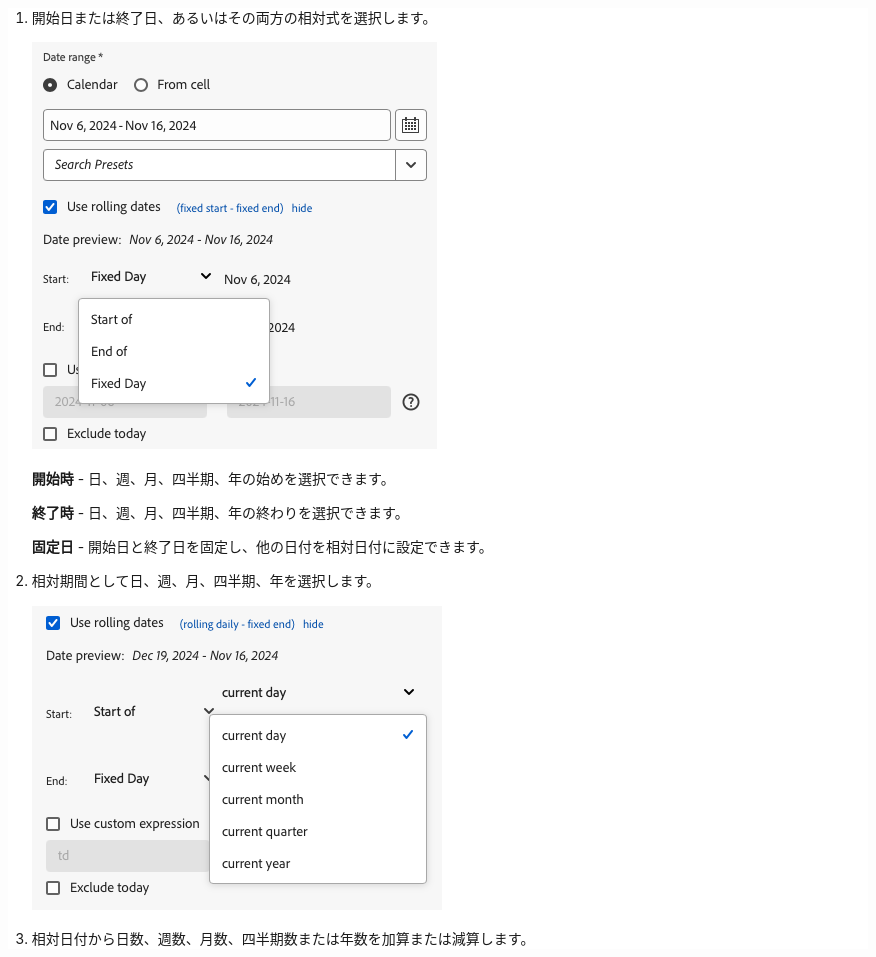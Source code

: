 1. 開始日または終了日、あるいはその両方の相対式を選択します。

   ![&#x200B; 「相対日付を使用」が選択され、ローリング式が表示されているReport Builder日付範囲ペイン。](./assets/image19.png)

   **開始時** - 日、週、月、四半期、年の始めを選択できます。

   **終了時** - 日、週、月、四半期、年の終わりを選択できます。

   **固定日** - 開始日と終了日を固定し、他の日付を相対日付に設定できます。

1. 相対期間として日、週、月、四半期、年を選択します。

   ![&#x200B; 選択した現在の日付を示すReport Builderの日付範囲ペイン。](./assets/image20.png)

1. 相対日付から日数、週数、月数、四半期数または年数を加算または減算します。
